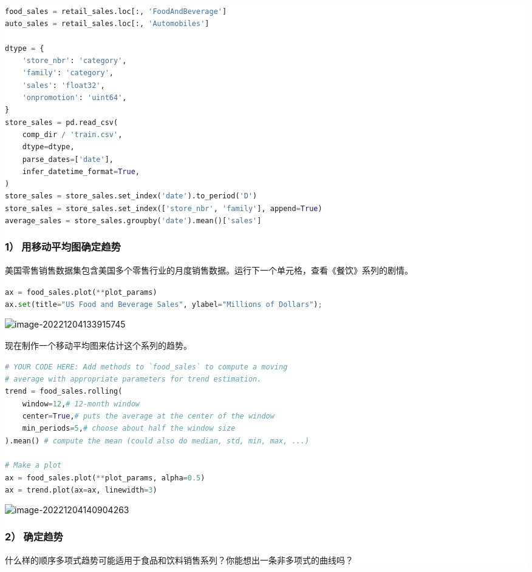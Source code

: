 ```python
food_sales = retail_sales.loc[:, 'FoodAndBeverage']
auto_sales = retail_sales.loc[:, 'Automobiles']

dtype = {
    'store_nbr': 'category',
    'family': 'category',
    'sales': 'float32',
    'onpromotion': 'uint64',
}
store_sales = pd.read_csv(
    comp_dir / 'train.csv',
    dtype=dtype,
    parse_dates=['date'],
    infer_datetime_format=True,
)
store_sales = store_sales.set_index('date').to_period('D')
store_sales = store_sales.set_index(['store_nbr', 'family'], append=True)
average_sales = store_sales.groupby('date').mean()['sales']
```

### 1） 用移动平均图确定趋势 

美国零售销售数据集包含美国多个零售行业的月度销售数据。运行下一个单元格，查看《餐饮》系列的剧情。

```python
ax = food_sales.plot(**plot_params)
ax.set(title="US Food and Beverage Sales", ylabel="Millions of Dollars");
```

![image-20221204133915745](C:\Users\Myste\AppData\Roaming\Typora\typora-user-images\image-20221204133915745.png)

现在制作一个移动平均图来估计这个系列的趋势。

```python
# YOUR CODE HERE: Add methods to `food_sales` to compute a moving
# average with appropriate parameters for trend estimation.
trend = food_sales.rolling(
    window=12,# 12-month window
    center=True,# puts the average at the center of the window
    min_periods=5,# choose about half the window size
).mean() # compute the mean (could also do median, std, min, max, ...)

# Make a plot
ax = food_sales.plot(**plot_params, alpha=0.5)
ax = trend.plot(ax=ax, linewidth=3)
```

![image-20221204140904263](C:\Users\Myste\AppData\Roaming\Typora\typora-user-images\image-20221204140904263.png)

### 2） 确定趋势 

什么样的顺序多项式趋势可能适用于食品和饮料销售系列？你能想出一条非多项式的曲线吗？ 
